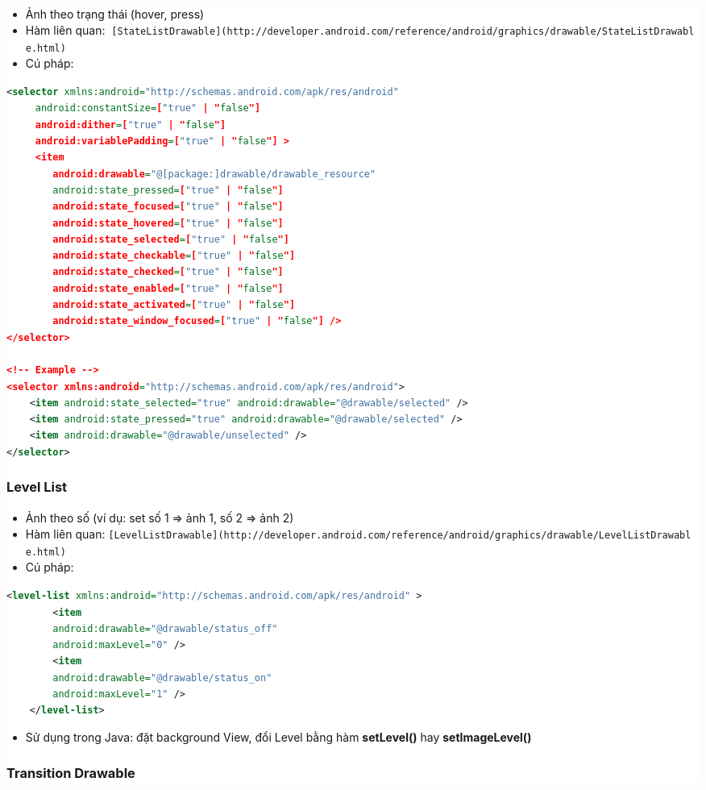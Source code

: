 *   Ảnh theo trạng thái (hover, press)
*   Hàm liên quan:  `[StateListDrawable](http://developer.android.com/reference/android/graphics/drawable/StateListDrawable.html)`
*   Cú pháp:

```xml
<selector xmlns:android="http://schemas.android.com/apk/res/android"
     android:constantSize=["true" | "false"]
     android:dither=["true" | "false"]
     android:variablePadding=["true" | "false"] >
     <item
        android:drawable="@[package:]drawable/drawable_resource"
        android:state_pressed=["true" | "false"]
        android:state_focused=["true" | "false"]
        android:state_hovered=["true" | "false"]
        android:state_selected=["true" | "false"]
        android:state_checkable=["true" | "false"]
        android:state_checked=["true" | "false"]
        android:state_enabled=["true" | "false"]
        android:state_activated=["true" | "false"]
        android:state_window_focused=["true" | "false"] />
</selector>

<!-- Example -->
<selector xmlns:android="http://schemas.android.com/apk/res/android">
    <item android:state_selected="true" android:drawable="@drawable/selected" />
    <item android:state_pressed="true" android:drawable="@drawable/selected" />
    <item android:drawable="@drawable/unselected" />
</selector>
```

### Level List

*   Ảnh theo số (ví dụ: set số 1 => ảnh 1, số 2 => ảnh 2)
*   Hàm liên quan: `[LevelListDrawable](http://developer.android.com/reference/android/graphics/drawable/LevelListDrawable.html)`
*   Cú pháp:

```xml
<level-list xmlns:android="http://schemas.android.com/apk/res/android" >
        <item
        android:drawable="@drawable/status_off"
        android:maxLevel="0" />
        <item
        android:drawable="@drawable/status_on"
        android:maxLevel="1" />
    </level-list>
```

*   Sử dụng trong Java: đặt background View, đổi Level bằng hàm **setLevel()** hay **setImageLevel()**

### Transition Drawable
